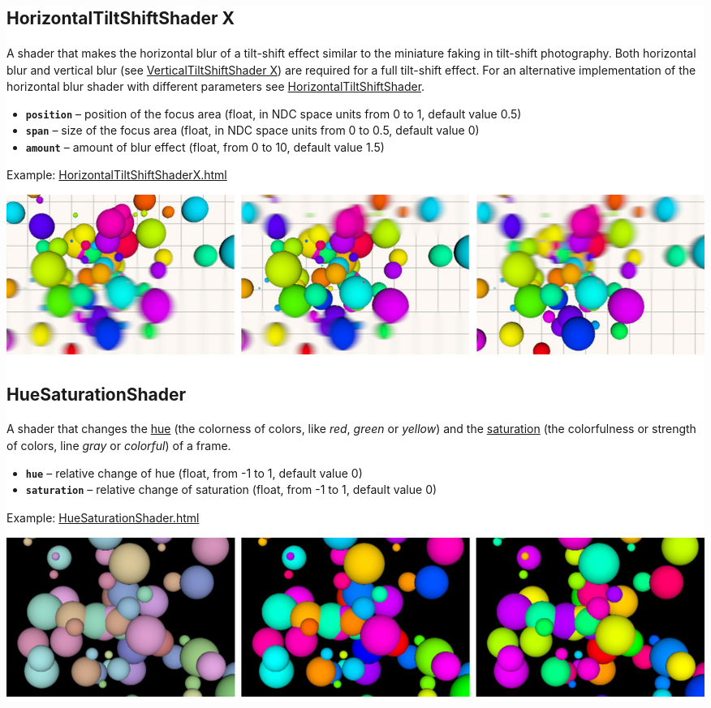 
## HorizontalTiltShiftShader X
A shader that makes the horizontal blur of a tilt-shift effect similar to the
miniature faking in tilt-shift photography. Both horizontal blur and vertical
blur (see [VerticalTiltShiftShader X](#verticaltiltshiftshader-x)) are required
for a full tilt-shift effect. For an alternative implementation of the horizontal
blur shader with different parameters see [HorizontalTiltShiftShader](#horizontaltiltshiftshader).

	
* **`position`** – position of the focus area (float, in NDC space units from 0 to 1, default value 0.5)
* **`span`** – size of the focus area (float, in NDC space units from 0 to 0.5, default value 0)
* **`amount`** – amount of blur effect (float, from 0 to 10, default value 1.5) 

Example: [HorizontalTiltShiftShaderX.html](HorizontalTiltShiftShaderX.html)
		
[<img src="HorizontalTiltShiftShaderX.jpg">](HorizontalTiltShiftShaderX.html)




## HueSaturationShader

A shader that changes the [hue](https://en.wikipedia.org/wiki/Hue) (the colorness
of colors, like *red*, *green* or *yellow*) and the
[saturation](https://en.wikipedia.org/wiki/Colorfulness#Saturation)
(the colorfulness or strength of colors, line *gray* or *colorful*) of a frame.
	
* **`hue`** – relative change of hue (float, from -1 to 1, default value 0)
* **`saturation`** – relative change of saturation (float, from -1 to 1, default value 0)

Example: [HueSaturationShader.html](HueSaturationShader.html)
		
[<img src="HueSaturationShader.jpg">](HueSaturationShader.html)
